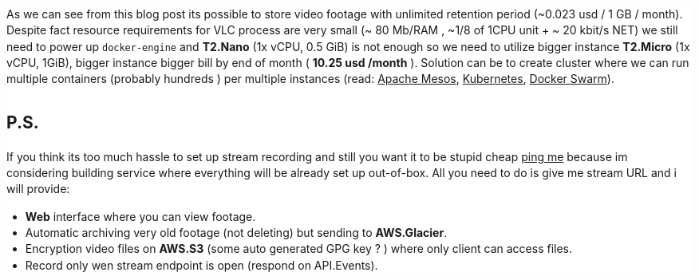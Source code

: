   As we can see from this blog post its possible to store video footage with unlimited retention period (~0.023 usd / 1 GB / month). Despite fact resource requirements for VLC process are very small (~ 80 Mb/RAM , ~1/8 of 1CPU unit + ~ 20 kbit/s NET) we still need to power up `docker-engine` and **T2.Nano** (1x vCPU, 0.5 GiB) is not enough so we need to utilize bigger instance **T2.Micro** (1x vCPU, 1GiB), bigger instance bigger bill by end of month ( **10.25 usd /month** ). Solution can be to create cluster where we can run multiple containers (probably hundreds ) per multiple instances (read: [Apache Mesos](http://mesos.apache.org/), [Kubernetes](https://kubernetes.io/), [Docker Swarm](https://docs.docker.com/swarm/)).

P.S.
----

  If you think its too much hassle to set up stream recording and still you want it to be stupid cheap [ping me](../about) because im considering building service where everything will be already set up out-of-box. All you need to do is give me stream URL and i will provide:

  - **Web** interface where you can view footage.
  - Automatic archiving very old footage (not deleting) but sending to **AWS.Glacier**.
  - Encryption video files  on **AWS.S3** (some auto generated GPG key ? ) where only client can access files.  
  - Record only wen stream endpoint is open (respond on API.Events).